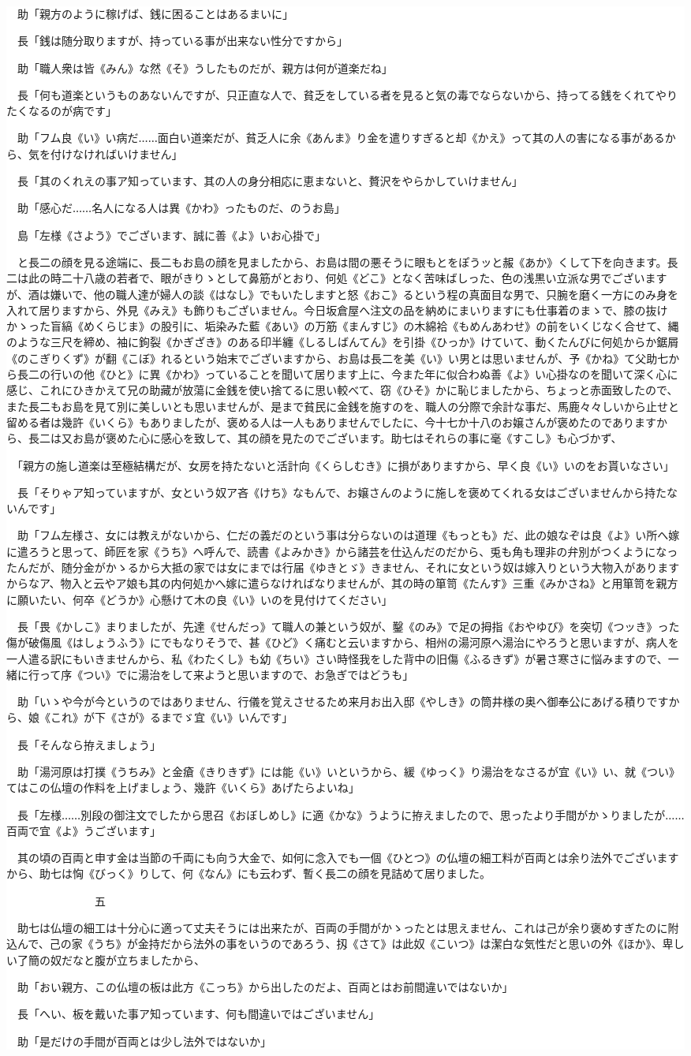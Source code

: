 　助「親方のように稼げば、銭に困ることはあるまいに」

　長「銭は随分取りますが、持っている事が出来ない性分ですから」

　助「職人衆は皆《みん》な然《そ》うしたものだが、親方は何が道楽だね」

　長「何も道楽というものあないんですが、只正直な人で、貧乏をしている者を見ると気の毒でならないから、持ってる銭をくれてやりたくなるのが病です」

　助「フム良《い》い病だ……面白い道楽だが、貧乏人に余《あんま》り金を遣りすぎると却《かえ》って其の人の害になる事があるから、気を付けなければいけません」

　長「其のくれえの事ア知っています、其の人の身分相応に恵まないと、贅沢をやらかしていけません」

　助「感心だ……名人になる人は異《かわ》ったものだ、のうお島」

　島「左様《さよう》でございます、誠に善《よ》いお心掛で」

　と長二の顔を見る途端に、長二もお島の顔を見ましたから、お島は間の悪そうに眼もとをぽうッと赧《あか》くして下を向きます。長二は此の時二十八歳の若者で、眼がきりゝとして鼻筋がとおり、何処《どこ》となく苦味ばしった、色の浅黒い立派な男でございますが、酒は嫌いで、他の職人達が婦人の談《はなし》でもいたしますと怒《おこ》るという程の真面目な男で、只腕を磨く一方にのみ身を入れて居りますから、外見《みえ》も飾りもございません。今日坂倉屋へ注文の品を納めにまいりますにも仕事着のまゝで、膝の抜けかゝった盲縞《めくらじま》の股引に、垢染みた藍《あい》の万筋《まんすじ》の木綿袷《もめんあわせ》の前をいくじなく合せて、縄のような三尺を締め、袖に鉤裂《かぎざき》のある印半纏《しるしばんてん》を引掛《ひっか》けていて、動くたんびに何処からか鋸屑《のこぎりくず》が翻《こぼ》れるという始末でございますから、お島は長二を美《い》い男とは思いませんが、予《かね》て父助七から長二の行いの他《ひと》に異《かわ》っていることを聞いて居ります上に、今また年に似合わぬ善《よ》い心掛なのを聞いて深く心に感じ、これにひきかえて兄の助藏が放蕩に金銭を使い捨てるに思い較べて、窃《ひそ》かに恥じましたから、ちょっと赤面致したので、また長二もお島を見て別に美しいとも思いませんが、是まで貧民に金銭を施すのを、職人の分際で余計な事だ、馬鹿々々しいから止せと留める者は幾許《いくら》もありましたが、褒める人は一人もありませんでしたに、今十七か十八のお嬢さんが褒めたのでありますから、長二は又お島が褒めた心に感心を致して、其の顔を見たのでございます。助七はそれらの事に毫《すこし》も心づかず、

　「親方の施し道楽は至極結構だが、女房を持たないと活計向《くらしむき》に損がありますから、早く良《い》いのをお貰いなさい」

　長「そりゃア知っていますが、女という奴ア吝《けち》なもんで、お嬢さんのように施しを褒めてくれる女はございませんから持たないんです」

　助「フム左様さ、女には教えがないから、仁だの義だのという事は分らないのは道理《もっとも》だ、此の娘なぞは良《よ》い所へ嫁に遣ろうと思って、師匠を家《うち》へ呼んで、読書《よみかき》から諸芸を仕込んだのだから、兎も角も理非の弁別がつくようになったんだが、随分金がかゝるから大抵の家では女にまでは行届《ゆきとゞ》きません、それに女という奴は嫁入りという大物入がありますからなア、物入と云やア娘も其の内何処かへ嫁に遣らなければなりませんが、其の時の箪笥《たんす》三重《みかさね》と用箪笥を親方に願いたい、何卒《どうか》心懸けて木の良《い》いのを見付けてください」

　長「畏《かしこ》まりましたが、先達《せんだっ》て職人の兼という奴が、鑿《のみ》で足の拇指《おやゆび》を突切《つッき》った傷が破傷風《はしょうふう》にでもなりそうで、甚《ひど》く痛むと云いますから、相州の湯河原へ湯治にやろうと思いますが、病人を一人遣る訳にもいきませんから、私《わたくし》も幼《ちい》さい時怪我をした背中の旧傷《ふるきず》が暑さ寒さに悩みますので、一緒に行って序《つい》でに湯治をして来ようと思いますので、お急ぎではどうも」

　助「いゝや今が今というのではありません、行儀を覚えさせるため来月お出入邸《やしき》の筒井様の奥へ御奉公にあげる積りですから、娘《これ》が下《さが》るまでゞ宜《い》いんです」

　長「そんなら拵えましょう」

　助「湯河原は打撲《うちみ》と金瘡《きりきず》には能《い》いというから、緩《ゆっく》り湯治をなさるが宜《い》い、就《つい》てはこの仏壇の作料を上げましょう、幾許《いくら》あげたらよいね」

　長「左様……別段の御注文でしたから思召《おぼしめし》に適《かな》うように拵えましたので、思ったより手間がかゝりましたが……百両で宜《よ》うございます」

　其の頃の百両と申す金は当節の千両にも向う大金で、如何に念入でも一個《ひとつ》の仏壇の細工料が百両とは余り法外でございますから、助七は恟《びっく》りして、何《なん》にも云わず、暫く長二の顔を見詰めて居りました。



　　　　　　　　五



　助七は仏壇の細工は十分心に適って丈夫そうには出来たが、百両の手間がかゝったとは思えません、これは己が余り褒めすぎたのに附込んで、己の家《うち》が金持だから法外の事をいうのであろう、扨《さて》は此奴《こいつ》は潔白な気性だと思いの外《ほか》、卑しい了簡の奴だなと腹が立ちましたから、

　助「おい親方、この仏壇の板は此方《こっち》から出したのだよ、百両とはお前間違いではないか」

　長「へい、板を戴いた事ア知っています、何も間違いではございません」

　助「是だけの手間が百両とは少し法外ではないか」
